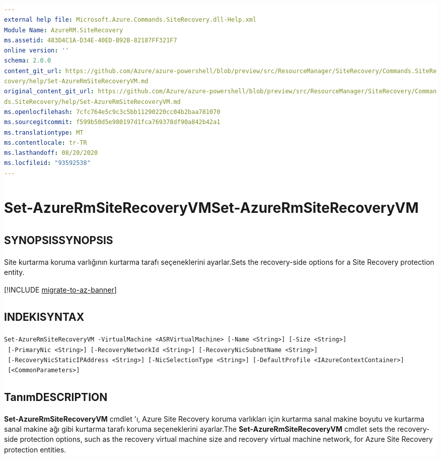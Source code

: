```yaml
---
external help file: Microsoft.Azure.Commands.SiteRecovery.dll-Help.xml
Module Name: AzureRM.SiteRecovery
ms.assetid: 483D4C1A-D34E-40ED-B92B-82187FF321F7
online version: ''
schema: 2.0.0
content_git_url: https://github.com/Azure/azure-powershell/blob/preview/src/ResourceManager/SiteRecovery/Commands.SiteRecovery/help/Set-AzureRmSiteRecoveryVM.md
original_content_git_url: https://github.com/Azure/azure-powershell/blob/preview/src/ResourceManager/SiteRecovery/Commands.SiteRecovery/help/Set-AzureRmSiteRecoveryVM.md
ms.openlocfilehash: 7cfc764e5c9c3c5bb11290220cc04b2baa781070
ms.sourcegitcommit: f599b50d5e980197d1fca769378df90a842b42a1
ms.translationtype: MT
ms.contentlocale: tr-TR
ms.lasthandoff: 08/20/2020
ms.locfileid: "93592538"
---
```

# <span data-ttu-id="5c800-101">Set-AzureRmSiteRecoveryVM</span><span class="sxs-lookup"><span data-stu-id="5c800-101">Set-AzureRmSiteRecoveryVM</span></span>

## <span data-ttu-id="5c800-102">SYNOPSIS</span><span class="sxs-lookup"><span data-stu-id="5c800-102">SYNOPSIS</span></span>
<span data-ttu-id="5c800-103">Site kurtarma koruma varlığının kurtarma tarafı seçeneklerini ayarlar.</span><span class="sxs-lookup"><span data-stu-id="5c800-103">Sets the recovery-side options for a Site Recovery protection entity.</span></span>

[!INCLUDE [migrate-to-az-banner](../../includes/migrate-to-az-banner.md)]

## <span data-ttu-id="5c800-104">INDEKI</span><span class="sxs-lookup"><span data-stu-id="5c800-104">SYNTAX</span></span>

```
Set-AzureRmSiteRecoveryVM -VirtualMachine <ASRVirtualMachine> [-Name <String>] [-Size <String>]
 [-PrimaryNic <String>] [-RecoveryNetworkId <String>] [-RecoveryNicSubnetName <String>]
 [-RecoveryNicStaticIPAddress <String>] [-NicSelectionType <String>] [-DefaultProfile <IAzureContextContainer>]
 [<CommonParameters>]
```

## <span data-ttu-id="5c800-105">Tanım</span><span class="sxs-lookup"><span data-stu-id="5c800-105">DESCRIPTION</span></span>
<span data-ttu-id="5c800-106">**Set-AzureRmSiteRecoveryVM** cmdlet 'ı, Azure Site Recovery koruma varlıkları için kurtarma sanal makine boyutu ve kurtarma sanal makine ağı gibi kurtarma tarafı koruma seçeneklerini ayarlar.</span><span class="sxs-lookup"><span data-stu-id="5c800-106">The **Set-AzureRmSiteRecoveryVM** cmdlet sets the recovery-side protection options, such as the recovery virtual machine size and recovery virtual machine network, for Azure Site Recovery protection entities.</span></span>
